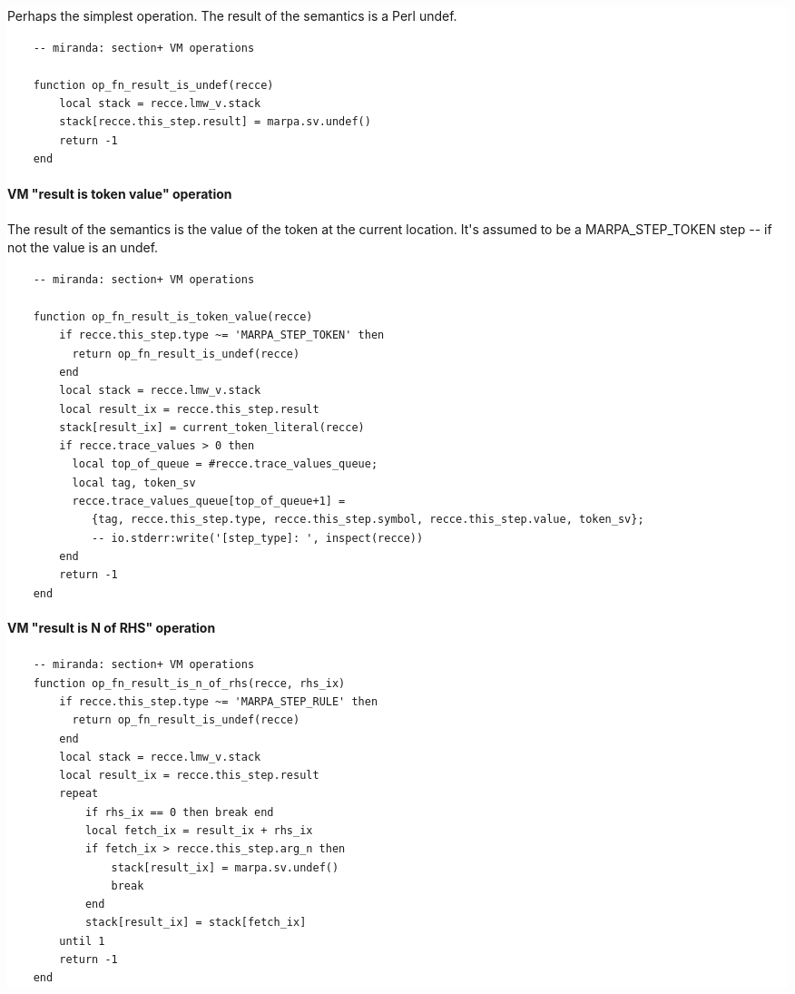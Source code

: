 Perhaps the simplest operation.
The result of the semantics is a Perl undef.

```
    -- miranda: section+ VM operations

    function op_fn_result_is_undef(recce)
        local stack = recce.lmw_v.stack
        stack[recce.this_step.result] = marpa.sv.undef()
        return -1
    end

```

#### VM "result is token value" operation

The result of the semantics is the value of the
token at the current location.
It's assumed to be a MARPA_STEP_TOKEN step --
if not the value is an undef.

```
    -- miranda: section+ VM operations

    function op_fn_result_is_token_value(recce)
        if recce.this_step.type ~= 'MARPA_STEP_TOKEN' then
          return op_fn_result_is_undef(recce)
        end
        local stack = recce.lmw_v.stack
        local result_ix = recce.this_step.result
        stack[result_ix] = current_token_literal(recce)
        if recce.trace_values > 0 then
          local top_of_queue = #recce.trace_values_queue;
          local tag, token_sv
          recce.trace_values_queue[top_of_queue+1] =
             {tag, recce.this_step.type, recce.this_step.symbol, recce.this_step.value, token_sv};
             -- io.stderr:write('[step_type]: ', inspect(recce))
        end
        return -1
    end

```

#### VM "result is N of RHS" operation

```
    -- miranda: section+ VM operations
    function op_fn_result_is_n_of_rhs(recce, rhs_ix)
        if recce.this_step.type ~= 'MARPA_STEP_RULE' then
          return op_fn_result_is_undef(recce)
        end
        local stack = recce.lmw_v.stack
        local result_ix = recce.this_step.result
        repeat
            if rhs_ix == 0 then break end
            local fetch_ix = result_ix + rhs_ix
            if fetch_ix > recce.this_step.arg_n then
                stack[result_ix] = marpa.sv.undef()
                break
            end
            stack[result_ix] = stack[fetch_ix]
        until 1
        return -1
    end

```
